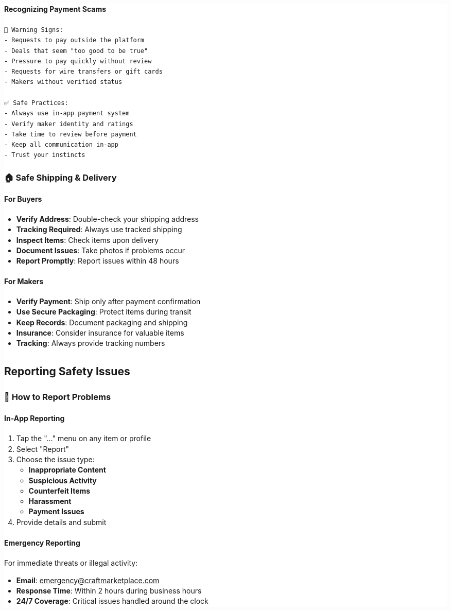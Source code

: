 #### Recognizing Payment Scams
```
🚫 Warning Signs:
- Requests to pay outside the platform
- Deals that seem "too good to be true"
- Pressure to pay quickly without review
- Requests for wire transfers or gift cards
- Makers without verified status

✅ Safe Practices:
- Always use in-app payment system
- Verify maker identity and ratings
- Take time to review before payment
- Keep all communication in-app
- Trust your instincts
```

### 🏠 **Safe Shipping & Delivery**

#### For Buyers
- **Verify Address**: Double-check your shipping address
- **Tracking Required**: Always use tracked shipping
- **Inspect Items**: Check items upon delivery
- **Document Issues**: Take photos if problems occur
- **Report Promptly**: Report issues within 48 hours

#### For Makers
- **Verify Payment**: Ship only after payment confirmation
- **Use Secure Packaging**: Protect items during transit
- **Keep Records**: Document packaging and shipping
- **Insurance**: Consider insurance for valuable items
- **Tracking**: Always provide tracking numbers

## Reporting Safety Issues

### 🚨 **How to Report Problems**

#### In-App Reporting
1. Tap the "..." menu on any item or profile
2. Select "Report"
3. Choose the issue type:
   - **Inappropriate Content**
   - **Suspicious Activity**
   - **Counterfeit Items**
   - **Harassment**
   - **Payment Issues**
4. Provide details and submit

#### Emergency Reporting
For immediate threats or illegal activity:
- **Email**: emergency@craftmarketplace.com
- **Response Time**: Within 2 hours during business hours
- **24/7 Coverage**: Critical issues handled around the clock
